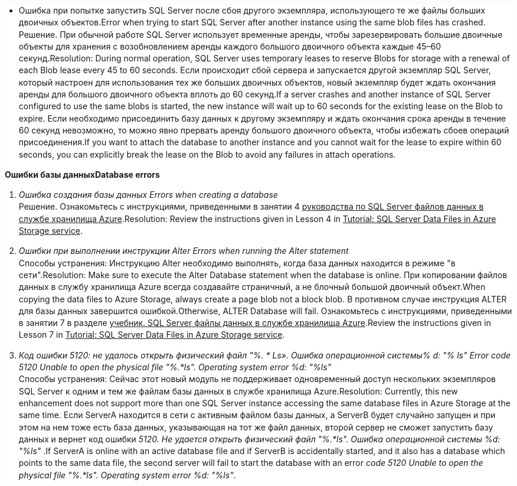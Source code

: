 -   <span data-ttu-id="7983e-232">Ошибка при попытке запустить SQL Server после сбоя другого экземпляра, использующего те же файлы больших двоичных объектов.</span><span class="sxs-lookup"><span data-stu-id="7983e-232">Error when trying to start SQL Server after another instance using the same blob files has crashed.</span></span> <span data-ttu-id="7983e-233">Решение. При обычной работе SQL Server использует временные аренды, чтобы зарезервировать большие двоичные объекты для хранения с возобновлением аренды каждого большого двоичного объекта каждые 45–60 секунд.</span><span class="sxs-lookup"><span data-stu-id="7983e-233">Resolution: During normal operation, SQL Server uses temporary leases to reserve Blobs for storage with a renewal of each Blob lease every 45 to 60 seconds.</span></span> <span data-ttu-id="7983e-234">Если происходит сбой сервера и запускается другой экземпляр SQL Server, который настроен для использования тех же больших двоичных объектов, новый экземпляр будет ждать окончания аренды для большого двоичного объекта вплоть до 60 секунд.</span><span class="sxs-lookup"><span data-stu-id="7983e-234">If a server crashes and another instance of SQL Server configured to use the same blobs is started, the new instance will wait up to 60 seconds for the existing lease on the Blob to expire.</span></span> <span data-ttu-id="7983e-235">Если необходимо присоединить базу данных к другому экземпляру и ждать окончания срока аренды в течение 60 секунд невозможно, то можно явно прервать аренду большого двоичного объекта, чтобы избежать сбоев операций присоединения.</span><span class="sxs-lookup"><span data-stu-id="7983e-235">If you want to attach the database to another instance and you cannot wait for the lease to expire within 60 seconds, you can explicitly break the lease on the Blob to avoid any failures in attach operations.</span></span>  
  
 <span data-ttu-id="7983e-236">**Ошибки базы данных**</span><span class="sxs-lookup"><span data-stu-id="7983e-236">**Database errors**</span></span>  
  
1.  <span data-ttu-id="7983e-237">*Ошибка создания базы данных* </span><span class="sxs-lookup"><span data-stu-id="7983e-237">*Errors when creating a database* </span></span>  
    <span data-ttu-id="7983e-238">Решение. Ознакомьтесь с инструкциями, приведенными в занятии 4 [руководства по SQL Server файлов данных в службе хранилища Azure](../tutorial-use-azure-blob-storage-service-with-sql-server-2016.md).</span><span class="sxs-lookup"><span data-stu-id="7983e-238">Resolution: Review the instructions given in Lesson 4 in [Tutorial: SQL Server Data Files in Azure Storage service](../tutorial-use-azure-blob-storage-service-with-sql-server-2016.md).</span></span>  
  
2.  <span data-ttu-id="7983e-239">*Ошибки при выполнении инструкции Alter* </span><span class="sxs-lookup"><span data-stu-id="7983e-239">*Errors when running the Alter statement* </span></span>  
    <span data-ttu-id="7983e-240">Способы устранения: Инструкцию Alter необходимо выполнять, когда база данных находится в режиме "в сети".</span><span class="sxs-lookup"><span data-stu-id="7983e-240">Resolution: Make sure to execute the Alter Database statement when the database is online.</span></span> <span data-ttu-id="7983e-241">При копировании файлов данных в службу хранилища Azure всегда создавайте страничный, а не блочный большой двоичный объект.</span><span class="sxs-lookup"><span data-stu-id="7983e-241">When copying the data files to Azure Storage, always create a page blob not a block blob.</span></span> <span data-ttu-id="7983e-242">В противном случае инструкция ALTER для базы данных завершится ошибкой.</span><span class="sxs-lookup"><span data-stu-id="7983e-242">Otherwise, ALTER Database will fail.</span></span> <span data-ttu-id="7983e-243">Ознакомьтесь с инструкциями, приведенными в занятии 7 в разделе [учебник. SQL Server файлы данных в службе хранилища Azure](../tutorial-use-azure-blob-storage-service-with-sql-server-2016.md).</span><span class="sxs-lookup"><span data-stu-id="7983e-243">Review the instructions given in Lesson 7 in [Tutorial: SQL Server Data Files in Azure Storage service](../tutorial-use-azure-blob-storage-service-with-sql-server-2016.md).</span></span>  
  
3.  <span data-ttu-id="7983e-244">*Код ошибки 5120: не удалось открыть физический файл "%. \* Ls». Ошибка операционной системы% d: "% ls"* </span><span class="sxs-lookup"><span data-stu-id="7983e-244">*Error code 5120 Unable to open the physical file "%.\*ls". Operating system error %d: "%ls"* </span></span>  
    <span data-ttu-id="7983e-245">Способы устранения: Сейчас этот новый модуль не поддерживает одновременный доступ нескольких экземпляров SQL Server к одним и тем же файлам базы данных в службе хранилища Azure.</span><span class="sxs-lookup"><span data-stu-id="7983e-245">Resolution: Currently, this new enhancement does not support more than one SQL Server instance accessing the same database files in Azure Storage at the same time.</span></span> <span data-ttu-id="7983e-246">Если ServerA находится в сети с активным файлом базы данных, а ServerB будет случайно запущен и при этом на нем тоже есть база данных, указывающая на тот же файл данных, второй сервер не сможет запустить базу данных и вернет код ошибки *5120. Не удается открыть физический файл "%.\*ls". Ошибка операционной системы %d: "%ls"* .</span><span class="sxs-lookup"><span data-stu-id="7983e-246">If ServerA is online with an active database file and if ServerB is accidentally started, and it also has a database which points to the same data file, the second server will fail to start the database with an error *code 5120 Unable to open the physical file "%.\*ls". Operating system error %d: "%ls"*.</span></span>  
  